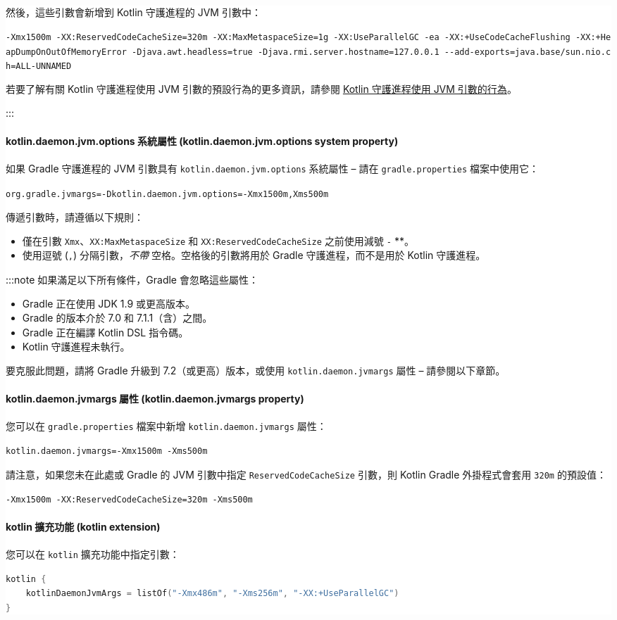 然後，這些引數會新增到 Kotlin 守護進程的 JVM 引數中：

```none
-Xmx1500m -XX:ReservedCodeCacheSize=320m -XX:MaxMetaspaceSize=1g -XX:UseParallelGC -ea -XX:+UseCodeCacheFlushing -XX:+HeapDumpOnOutOfMemoryError -Djava.awt.headless=true -Djava.rmi.server.hostname=127.0.0.1 --add-exports=java.base/sun.nio.ch=ALL-UNNAMED
```

若要了解有關 Kotlin 守護進程使用 JVM 引數的預設行為的更多資訊，請參閱 [Kotlin 守護進程使用 JVM 引數的行為](#kotlin-daemon-s-behavior-with-jvm-arguments)。

:::

#### kotlin.daemon.jvm.options 系統屬性 (kotlin.daemon.jvm.options system property)

如果 Gradle 守護進程的 JVM 引數具有 `kotlin.daemon.jvm.options` 系統屬性 – 請在 `gradle.properties` 檔案中使用它：

```none
org.gradle.jvmargs=-Dkotlin.daemon.jvm.options=-Xmx1500m,Xms500m
```

傳遞引數時，請遵循以下規則：
* 僅在引數 `Xmx`、`XX:MaxMetaspaceSize` 和 `XX:ReservedCodeCacheSize` 之前使用減號 `-` **。
* 使用逗號 (`,`) 分隔引數，_不帶_ 空格。空格後的引數將用於 Gradle 守護進程，而不是用於 Kotlin 守護進程。

:::note
如果滿足以下所有條件，Gradle 會忽略這些屬性：
* Gradle 正在使用 JDK 1.9 或更高版本。
* Gradle 的版本介於 7.0 和 7.1.1（含）之間。
* Gradle 正在編譯 Kotlin DSL 指令碼。
* Kotlin 守護進程未執行。

要克服此問題，請將 Gradle 升級到 7.2（或更高）版本，或使用 `kotlin.daemon.jvmargs` 屬性 – 請參閱以下章節。

#### kotlin.daemon.jvmargs 屬性 (kotlin.daemon.jvmargs property)

您可以在 `gradle.properties` 檔案中新增 `kotlin.daemon.jvmargs` 屬性：

```none
kotlin.daemon.jvmargs=-Xmx1500m -Xms500m
```

請注意，如果您未在此處或 Gradle 的 JVM 引數中指定 `ReservedCodeCacheSize` 引數，則 Kotlin Gradle 外掛程式會套用 `320m` 的預設值：

```none
-Xmx1500m -XX:ReservedCodeCacheSize=320m -Xms500m
```

#### kotlin 擴充功能 (kotlin extension)

您可以在 `kotlin` 擴充功能中指定引數：

<Tabs groupId="build-script">
<TabItem value="kotlin" label="Kotlin" default>

```kotlin
kotlin {
    kotlinDaemonJvmArgs = listOf("-Xmx486m", "-Xms256m", "-XX:+UseParallelGC")
}
```
